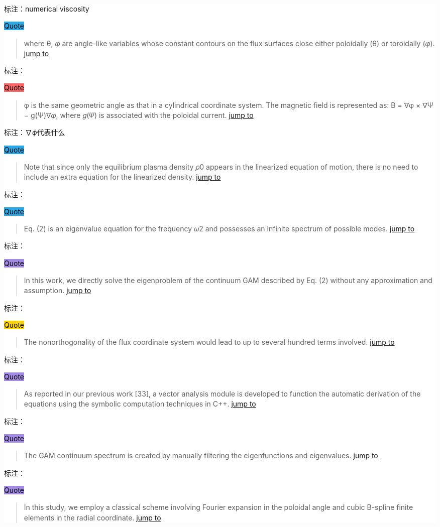标注：numerical viscosity

<mark style="background-color: #2ea8e5">Quote</mark>
>where θ, 𝜑 are angle-like variables whose constant contours on the flux surfaces close either poloidally (θ) or toroidally (𝜑). [jump to](zotero://open-pdf/library/items/KCIL476M?page=5&annotation=QSFXVHMW)

标注：

<mark style="background-color: #ff6666">Quote</mark>
>φ is the same geometric angle as that in a cylindrical coordinate system. The magnetic field is represented as: B = ∇φ × ∇Ψ − g(Ψ)∇𝜑, where 𝑔(𝛹) is associated with the poloidal current. [jump to](zotero://open-pdf/library/items/KCIL476M?page=5&annotation=D7VWN4N9)

标注：$\nabla\phi$代表什么

<mark style="background-color: #2ea8e5">Quote</mark>
>Note that since only the equilibrium plasma density 𝜌0 appears in the linearized equation of motion, there is no need to include an extra equation for the linearized density. [jump to](zotero://open-pdf/library/items/KCIL476M?page=5&annotation=IHX2EXNY)

标注：

<mark style="background-color: #2ea8e5">Quote</mark>
>Eq. (2) is an eigenvalue equation for the frequency 𝜔2 and possesses an infinite spectrum of possible modes. [jump to](zotero://open-pdf/library/items/KCIL476M?page=6&annotation=Y436DCFC)

标注：

<mark style="background-color: #a28ae5">Quote</mark>
>In this work, we directly solve the eigenproblem of the continuum GAM described by Eq. (2) without any approximation and assumption. [jump to](zotero://open-pdf/library/items/KCIL476M?page=6&annotation=737T99NF)

标注：

<mark style="background-color: #ffd400">Quote</mark>
>The nonorthogonality of the flux coordinate system would lead to up to several hundred terms involved. [jump to](zotero://open-pdf/library/items/KCIL476M?page=6&annotation=H8UEVAIY)

标注：

<mark style="background-color: #a28ae5">Quote</mark>
>As reported in our previous work [33], a vector analysis module is developed to function the automatic derivation of the equations using the symbolic computation techniques in C++. [jump to](zotero://open-pdf/library/items/KCIL476M?page=6&annotation=LJ9IEZIY)

标注：

<mark style="background-color: #a28ae5">Quote</mark>
>The GAM continuum spectrum is created by manually filtering the eigenfunctions and eigenvalues. [jump to](zotero://open-pdf/library/items/KCIL476M?page=6&annotation=HXD3LD2C)

标注：

<mark style="background-color: #a28ae5">Quote</mark>
>In this study, we employ a classical scheme involving Fourier expansion in the poloidal angle and cubic B-spline finite elements in the radial coordinate. [jump to](zotero://open-pdf/library/items/KCIL476M?page=7&annotation=UV23PJCC)
